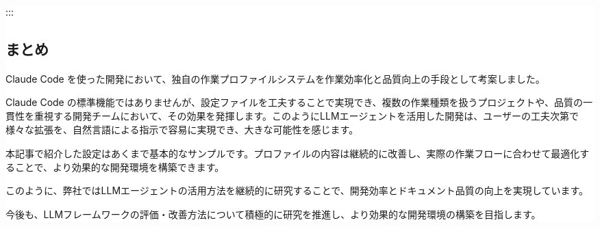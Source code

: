 ```
```
:::

## まとめ

Claude Code を使った開発において、独自の作業プロファイルシステムを作業効率化と品質向上の手段として考案しました。

Claude Code の標準機能ではありませんが、設定ファイルを工夫することで実現でき、複数の作業種類を扱うプロジェクトや、品質の一貫性を重視する開発チームにおいて、その効果を発揮します。このようにLLMエージェントを活用した開発は、ユーザーの工夫次第で様々な拡張を、自然言語による指示で容易に実現でき、大きな可能性を感じます。

本記事で紹介した設定はあくまで基本的なサンプルです。プロファイルの内容は継続的に改善し、実際の作業フローに合わせて最適化することで、より効果的な開発環境を構築できます。

このように、弊社ではLLMエージェントの活用方法を継続的に研究することで、開発効率とドキュメント品質の向上を実現しています。

今後も、LLMフレームワークの評価・改善方法について積極的に研究を推進し、より効果的な開発環境の構築を目指します。
